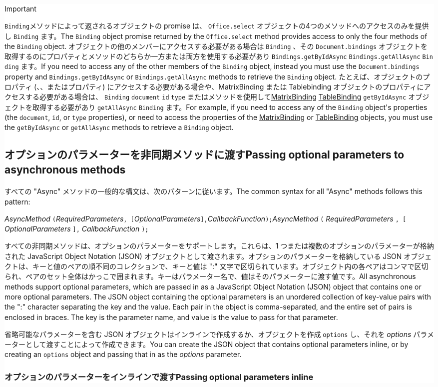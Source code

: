 > [!IMPORTANT]
> <span data-ttu-id="fca8f-197">`Binding`メソッドによって返されるオブジェクトの promise は、 `Office.select` オブジェクトの4つのメソッドへのアクセスのみを提供し `Binding` ます。</span><span class="sxs-lookup"><span data-stu-id="fca8f-197">The `Binding` object promise returned by the `Office.select` method provides access to only the four methods of the `Binding` object.</span></span> <span data-ttu-id="fca8f-198">オブジェクトの他のメンバーにアクセスする必要がある場合は `Binding` 、その `Document.bindings` オブジェクトを取得するのにプロパティとメソッドのどちらか一方または両方を使用する必要があり `Bindings.getByIdAsync` `Bindings.getAllAsync` `Binding` ます。</span><span class="sxs-lookup"><span data-stu-id="fca8f-198">If you need to access any of the other members of the `Binding` object, instead you must use the `Document.bindings` property and `Bindings.getByIdAsync` or `Bindings.getAllAsync` methods to retrieve the `Binding` object.</span></span> <span data-ttu-id="fca8f-199">たとえば、オブジェクトのプロパティ (、、またはプロパティ) にアクセスする必要がある場合や、MatrixBinding または Tablebinding オブジェクトのプロパティにアクセスする必要がある場合は、 `Binding` `document` `id` `type` またはメソッドを使用して[MatrixBinding](/javascript/api/office/office.matrixbinding) [TableBinding](/javascript/api/office/office.tablebinding) `getByIdAsync` オブジェクトを取得する必要があり `getAllAsync` `Binding` ます。</span><span class="sxs-lookup"><span data-stu-id="fca8f-199">For example, if you need to access any of the `Binding` object's properties (the `document`, `id`, or `type` properties), or need to access the properties of the [MatrixBinding](/javascript/api/office/office.matrixbinding) or [TableBinding](/javascript/api/office/office.tablebinding) objects, you must use the `getByIdAsync` or `getAllAsync` methods to retrieve a `Binding` object.</span></span>

## <a name="passing-optional-parameters-to-asynchronous-methods"></a><span data-ttu-id="fca8f-200">オプションのパラメーターを非同期メソッドに渡す</span><span class="sxs-lookup"><span data-stu-id="fca8f-200">Passing optional parameters to asynchronous methods</span></span>

<span data-ttu-id="fca8f-201">すべての "Async" メソッドの一般的な構文は、次のパターンに従います。</span><span class="sxs-lookup"><span data-stu-id="fca8f-201">The common syntax for all "Async" methods follows this pattern:</span></span>

 <span data-ttu-id="fca8f-202">_AsyncMethod_ `(`_RequiredParameters_`, [`_OptionalParameters_`],`_CallbackFunction_`);`</span><span class="sxs-lookup"><span data-stu-id="fca8f-202">_AsyncMethod_ `(` _RequiredParameters_ `, [` _OptionalParameters_ `],` _CallbackFunction_ `);`</span></span>

<span data-ttu-id="fca8f-p128">すべての非同期メソッドは、オプションのパラメーターをサポートします。これらは、1 つまたは複数のオプションのパラメーターが格納された JavaScript Object Notation (JSON) オブジェクトとして渡されます。オプションのパラメーターを格納している JSON オブジェクトは、キーと値のペアの順不同のコレクションで、キーと値は ":" 文字で区切られています。オブジェクト内の各ペアはコンマで区切られ、ペアのセット全体はかっこで囲まれます。キーはパラメーター名で、値はそのパラメーターに渡す値です。</span><span class="sxs-lookup"><span data-stu-id="fca8f-p128">All asynchronous methods support optional parameters, which are passed in as a JavaScript Object Notation (JSON) object that contains one or more optional parameters. The JSON object containing the optional parameters is an unordered collection of key-value pairs with the ":" character separating the key and the value. Each pair in the object is comma-separated, and the entire set of pairs is enclosed in braces. The key is the parameter name, and value is the value to pass for that parameter.</span></span>

<span data-ttu-id="fca8f-207">省略可能なパラメーターを含む JSON オブジェクトはインラインで作成するか、オブジェクトを作成 `options` し、それを _options_ パラメーターとして渡すことによって作成できます。</span><span class="sxs-lookup"><span data-stu-id="fca8f-207">You can create the JSON object that contains optional parameters inline, or by creating an `options` object and passing that in as the _options_ parameter.</span></span>

### <a name="passing-optional-parameters-inline"></a><span data-ttu-id="fca8f-208">オプションのパラメーターをインラインで渡す</span><span class="sxs-lookup"><span data-stu-id="fca8f-208">Passing optional parameters inline</span></span>

